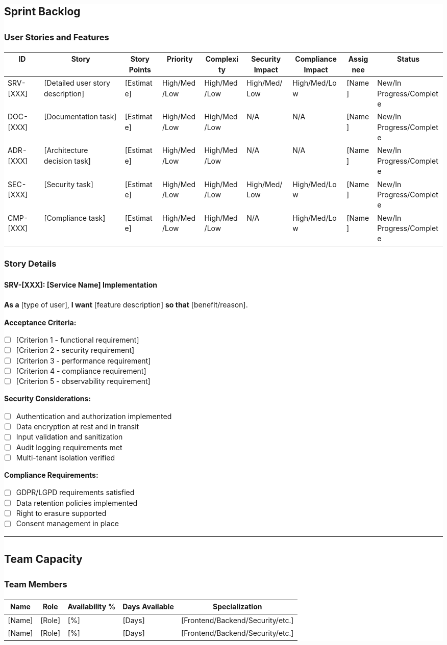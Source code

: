 ## Sprint Backlog

### User Stories and Features
| ID | Story | Story Points | Priority | Complexity | Security Impact | Compliance Impact | Assignee | Status |
|----|-------|--------------|----------|------------|-----------------|-------------------|----------|--------|
| SRV-[XXX] | [Detailed user story description] | [Estimate] | High/Med/Low | High/Med/Low | High/Med/Low | High/Med/Low | [Name] | New/In Progress/Complete |
| DOC-[XXX] | [Documentation task] | [Estimate] | High/Med/Low | High/Med/Low | N/A | N/A | [Name] | New/In Progress/Complete |
| ADR-[XXX] | [Architecture decision task] | [Estimate] | High/Med/Low | High/Med/Low | N/A | N/A | [Name] | New/In Progress/Complete |
| SEC-[XXX] | [Security task] | [Estimate] | High/Med/Low | High/Med/Low | High/Med/Low | High/Med/Low | [Name] | New/In Progress/Complete |
| CMP-[XXX] | [Compliance task] | [Estimate] | High/Med/Low | High/Med/Low | N/A | High/Med/Low | [Name] | New/In Progress/Complete |

### Story Details

#### SRV-[XXX]: [Service Name] Implementation
**As a** [type of user], **I want** [feature description] **so that** [benefit/reason].

**Acceptance Criteria:**
- [ ] [Criterion 1 - functional requirement]
- [ ] [Criterion 2 - security requirement]
- [ ] [Criterion 3 - performance requirement]
- [ ] [Criterion 4 - compliance requirement]
- [ ] [Criterion 5 - observability requirement]

**Security Considerations:**
- [ ] Authentication and authorization implemented
- [ ] Data encryption at rest and in transit
- [ ] Input validation and sanitization
- [ ] Audit logging requirements met
- [ ] Multi-tenant isolation verified

**Compliance Requirements:**
- [ ] GDPR/LGPD requirements satisfied
- [ ] Data retention policies implemented
- [ ] Right to erasure supported
- [ ] Consent management in place

---

## Team Capacity

### Team Members
| Name | Role | Availability % | Days Available | Specialization |
|------|------|----------------|----------------|----------------|
| [Name] | [Role] | [%] | [Days] | [Frontend/Backend/Security/etc.] |
| [Name] | [Role] | [%] | [Days] | [Frontend/Backend/Security/etc.] |
